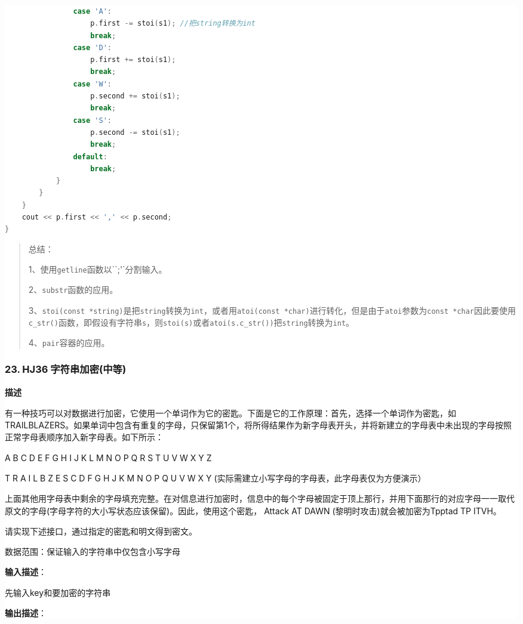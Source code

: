 ```c++
                case 'A':
                    p.first -= stoi(s1); //把string转换为int
                    break;
                case 'D':
                    p.first += stoi(s1);
                    break;
                case 'W':
                    p.second += stoi(s1);
                    break;
                case 'S':
                    p.second -= stoi(s1);
                    break;
                default:
                    break;
            }
        }
    }
    cout << p.first << ',' << p.second;
}
```

>总结：
>
>1、使用`getline`函数以``;'`分割输入。
>
>2、`substr`函数的应用。
>
>3、`stoi(const *string)`是把`string`转换为`int`，或者用`atoi(const *char)`进行转化，但是由于`atoi`参数为`const *char`因此要使用`c_str()`函数，即假设有字符串`s`，则`stoi(s)`或者`atoi(s.c_str())`把`string`转换为`int`。
>
>4、`pair`容器的应用。

### 23. **HJ36** **字符串加密**(中等)

**描述**

有一种技巧可以对数据进行加密，它使用一个单词作为它的密匙。下面是它的工作原理：首先，选择一个单词作为密匙，如TRAILBLAZERS。如果单词中包含有重复的字母，只保留第1个，将所得结果作为新字母表开头，并将新建立的字母表中未出现的字母按照正常字母表顺序加入新字母表。如下所示：

A B C D E F G H I J K L M N O P Q R S T U V W X Y Z

T R A I L B Z E S C D F G H J K M N O P Q U V W X Y (实际需建立小写字母的字母表，此字母表仅为方便演示）

上面其他用字母表中剩余的字母填充完整。在对信息进行加密时，信息中的每个字母被固定于顶上那行，并用下面那行的对应字母一一取代原文的字母(字母字符的大小写状态应该保留)。因此，使用这个密匙， Attack AT DAWN (黎明时攻击)就会被加密为Tpptad TP ITVH。

请实现下述接口，通过指定的密匙和明文得到密文。

数据范围：保证输入的字符串中仅包含小写字母

**输入描述**：

先输入key和要加密的字符串

**输出描述**：
